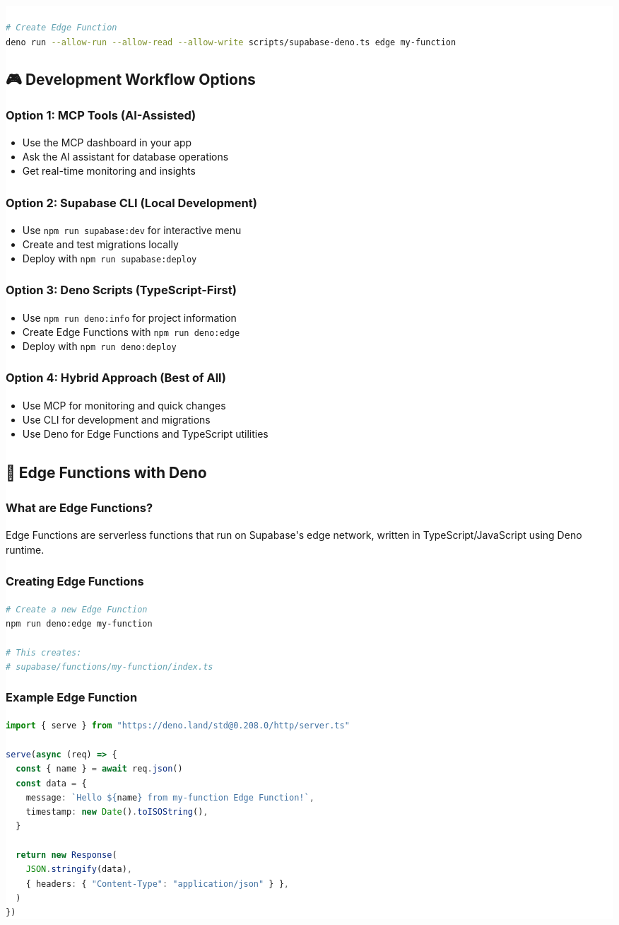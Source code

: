 ```bash

# Create Edge Function
deno run --allow-run --allow-read --allow-write scripts/supabase-deno.ts edge my-function
```

## 🎮 Development Workflow Options

### **Option 1: MCP Tools (AI-Assisted)**
- Use the MCP dashboard in your app
- Ask the AI assistant for database operations
- Get real-time monitoring and insights

### **Option 2: Supabase CLI (Local Development)**
- Use `npm run supabase:dev` for interactive menu
- Create and test migrations locally
- Deploy with `npm run supabase:deploy`

### **Option 3: Deno Scripts (TypeScript-First)**
- Use `npm run deno:info` for project information
- Create Edge Functions with `npm run deno:edge`
- Deploy with `npm run deno:deploy`

### **Option 4: Hybrid Approach (Best of All)**
- Use MCP for monitoring and quick changes
- Use CLI for development and migrations
- Use Deno for Edge Functions and TypeScript utilities

## 🔧 Edge Functions with Deno

### **What are Edge Functions?**
Edge Functions are serverless functions that run on Supabase's edge network, written in TypeScript/JavaScript using Deno runtime.

### **Creating Edge Functions**
```bash
# Create a new Edge Function
npm run deno:edge my-function

# This creates:
# supabase/functions/my-function/index.ts
```

### **Example Edge Function**
```typescript
import { serve } from "https://deno.land/std@0.208.0/http/server.ts"

serve(async (req) => {
  const { name } = await req.json()
  const data = {
    message: `Hello ${name} from my-function Edge Function!`,
    timestamp: new Date().toISOString(),
  }

  return new Response(
    JSON.stringify(data),
    { headers: { "Content-Type": "application/json" } },
  )
})
```
